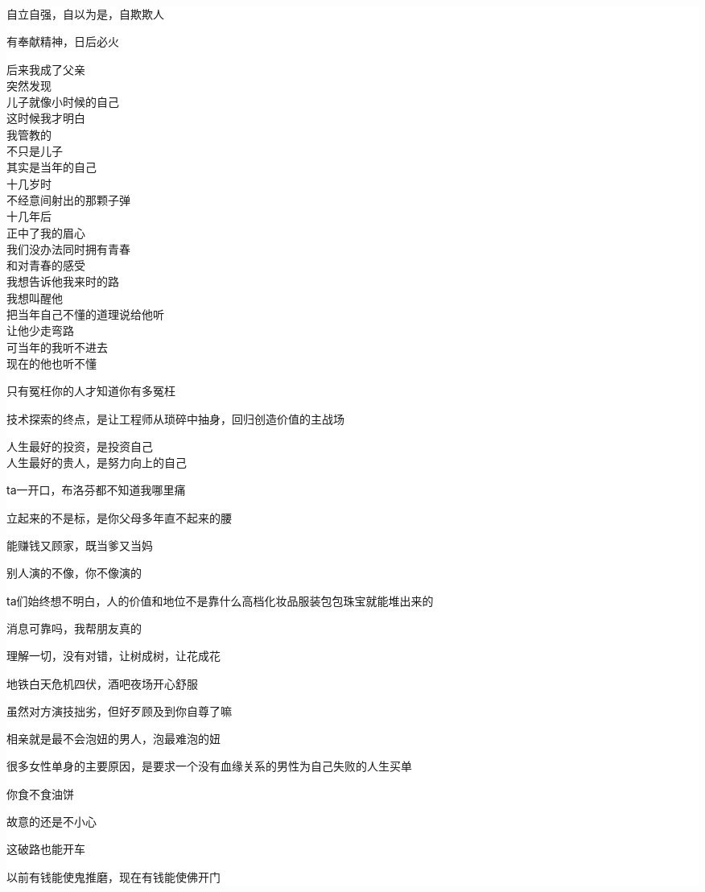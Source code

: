 自立自强，自以为是，自欺欺人

有奉献精神，日后必火

后来我成了父亲  
突然发现  
儿子就像小时候的自己  
这时候我才明白  
我管教的  
不只是儿子  
其实是当年的自己  
十几岁时  
不经意间射出的那颗子弹  
十几年后  
正中了我的眉心  
我们没办法同时拥有青春  
和对青春的感受  
我想告诉他我来时的路  
我想叫醒他  
把当年自己不懂的道理说给他听  
让他少走弯路  
可当年的我听不进去  
现在的他也听不懂  

只有冤枉你的人才知道你有多冤枉

技术探索的终点，是让工程师从琐碎中抽身，回归创造价值的主战场

人生最好的投资，是投资自己  
人生最好的贵人，是努力向上的自己  

ta一开口，布洛芬都不知道我哪里痛

立起来的不是标，是你父母多年直不起来的腰

能赚钱又顾家，既当爹又当妈

别人演的不像，你不像演的

ta们始终想不明白，人的价值和地位不是靠什么高档化妆品服装包包珠宝就能堆出来的

消息可靠吗，我帮朋友真的

理解一切，没有对错，让树成树，让花成花

地铁白天危机四伏，酒吧夜场开心舒服

虽然对方演技拙劣，但好歹顾及到你自尊了嘛

相亲就是最不会泡妞的男人，泡最难泡的妞

很多女性单身的主要原因，是要求一个没有血缘关系的男性为自己失败的人生买单

你食不食油饼

故意的还是不小心

这破路也能开车

以前有钱能使鬼推磨，现在有钱能使佛开门
